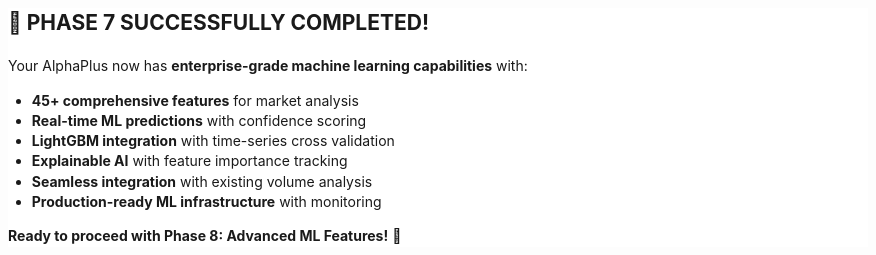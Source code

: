 
## 🎉 **PHASE 7 SUCCESSFULLY COMPLETED!**

Your AlphaPlus now has **enterprise-grade machine learning capabilities** with:
- **45+ comprehensive features** for market analysis
- **Real-time ML predictions** with confidence scoring
- **LightGBM integration** with time-series cross validation
- **Explainable AI** with feature importance tracking
- **Seamless integration** with existing volume analysis
- **Production-ready ML infrastructure** with monitoring

**Ready to proceed with Phase 8: Advanced ML Features!** 🚀
